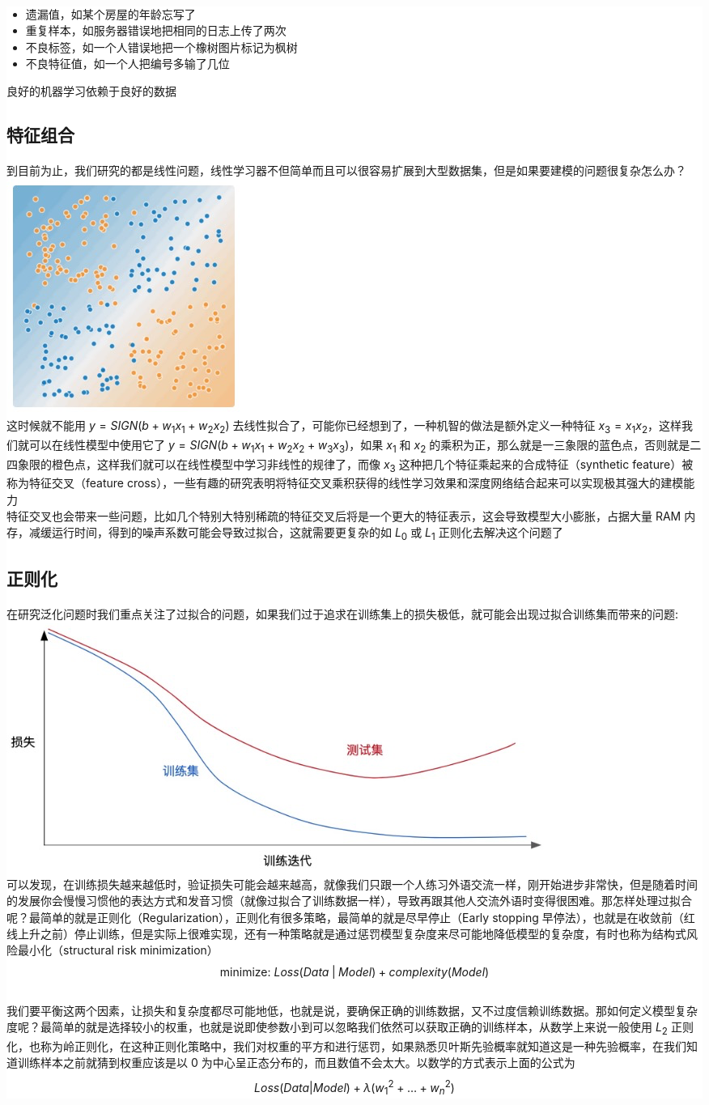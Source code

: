- 遗漏值，如某个房屋的年龄忘写了
- 重复样本，如服务器错误地把相同的日志上传了两次
- 不良标签，如一个人错误地把一个橡树图片标记为枫树
- 不良特征值，如一个人把编号多输了几位

良好的机器学习依赖于良好的数据

## 特征组合

到目前为止，我们研究的都是线性问题，线性学习器不但简单而且可以很容易扩展到大型数据集，但是如果要建模的问题很复杂怎么办？  
![linear problem](https://raw.githubusercontent.com/shangmingchao/shangmingchao.github.io/master/images/ai_sail_10.png)  
这时候就不能用 $y = SIGN(b + w_1x_1 + w_2x_2)$ 去线性拟合了，可能你已经想到了，一种机智的做法是额外定义一种特征 $x_3 = x_1x_2$，这样我们就可以在线性模型中使用它了 $y = SIGN(b + w_1x_1 + w_2x_2 + w_3x_3)$，如果 $x_1$ 和 $x_2$ 的乘积为正，那么就是一三象限的蓝色点，否则就是二四象限的橙色点，这样我们就可以在线性模型中学习非线性的规律了，而像 $x_3$ 这种把几个特征乘起来的合成特征（synthetic feature）被称为特征交叉（feature cross），一些有趣的研究表明将特征交叉乘积获得的线性学习效果和深度网络结合起来可以实现极其强大的建模能力  
特征交叉也会带来一些问题，比如几个特别大特别稀疏的特征交叉后将是一个更大的特征表示，这会导致模型大小膨胀，占据大量 RAM 内存，减缓运行时间，得到的噪声系数可能会导致过拟合，这就需要更复杂的如 $L_0$ 或 $L_1$ 正则化去解决这个问题了

## 正则化

在研究泛化问题时我们重点关注了过拟合的问题，如果我们过于追求在训练集上的损失极低，就可能会出现过拟合训练集而带来的问题:  
![regularization](https://raw.githubusercontent.com/shangmingchao/shangmingchao.github.io/master/images/ai_sail_11.png)  
可以发现，在训练损失越来越低时，验证损失可能会越来越高，就像我们只跟一个人练习外语交流一样，刚开始进步非常快，但是随着时间的发展你会慢慢习惯他的表达方式和发音习惯（就像过拟合了训练数据一样），导致再跟其他人交流外语时变得很困难。那怎样处理过拟合呢？最简单的就是正则化（Regularization），正则化有很多策略，最简单的就是尽早停止（Early stopping 早停法），也就是在收敛前（红线上升之前）停止训练，但是实际上很难实现，还有一种策略就是通过惩罚模型复杂度来尽可能地降低模型的复杂度，有时也称为结构式风险最小化（structural risk minimization）  
$$\text{minimize: } Loss(Data\;|\;Model) + complexity(Model)
$$  
我们要平衡这两个因素，让损失和复杂度都尽可能地低，也就是说，要确保正确的训练数据，又不过度信赖训练数据。那如何定义模型复杂度呢？最简单的就是选择较小的权重，也就是说即使参数小到可以忽略我们依然可以获取正确的训练样本，从数学上来说一般使用 $L_2$ 正则化，也称为岭正则化，在这种正则化策略中，我们对权重的平方和进行惩罚，如果熟悉贝叶斯先验概率就知道这是一种先验概率，在我们知道训练样本之前就猜到权重应该是以 0 为中心呈正态分布的，而且数值不会太大。以数学的方式表示上面的公式为  
$$Loss(Data|Model) + \lambda \left(w_1^2 + \ldots + w_n^2 \right)$$  